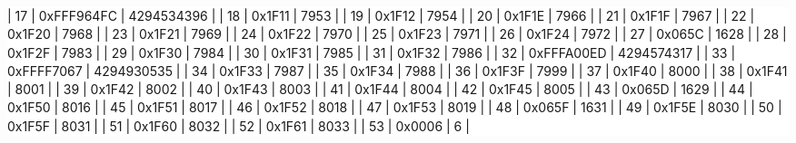 |      17 | 0xFFF964FC  |  4294534396 |
|      18 | 0x1F11      |        7953 |
|      19 | 0x1F12      |        7954 |
|      20 | 0x1F1E      |        7966 |
|      21 | 0x1F1F      |        7967 |
|      22 | 0x1F20      |        7968 |
|      23 | 0x1F21      |        7969 |
|      24 | 0x1F22      |        7970 |
|      25 | 0x1F23      |        7971 |
|      26 | 0x1F24      |        7972 |
|      27 | 0x065C      |        1628 |
|      28 | 0x1F2F      |        7983 |
|      29 | 0x1F30      |        7984 |
|      30 | 0x1F31      |        7985 |
|      31 | 0x1F32      |        7986 |
|      32 | 0xFFFA00ED  |  4294574317 |
|      33 | 0xFFFF7067  |  4294930535 |
|      34 | 0x1F33      |        7987 |
|      35 | 0x1F34      |        7988 |
|      36 | 0x1F3F      |        7999 |
|      37 | 0x1F40      |        8000 |
|      38 | 0x1F41      |        8001 |
|      39 | 0x1F42      |        8002 |
|      40 | 0x1F43      |        8003 |
|      41 | 0x1F44      |        8004 |
|      42 | 0x1F45      |        8005 |
|      43 | 0x065D      |        1629 |
|      44 | 0x1F50      |        8016 |
|      45 | 0x1F51      |        8017 |
|      46 | 0x1F52      |        8018 |
|      47 | 0x1F53      |        8019 |
|      48 | 0x065F      |        1631 |
|      49 | 0x1F5E      |        8030 |
|      50 | 0x1F5F      |        8031 |
|      51 | 0x1F60      |        8032 |
|      52 | 0x1F61      |        8033 |
|      53 | 0x0006      |           6 |